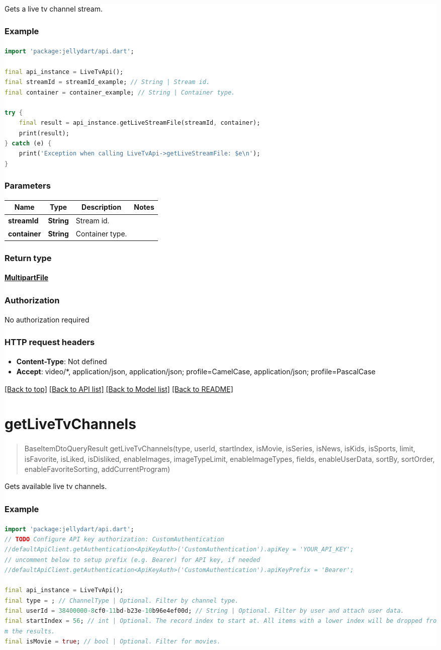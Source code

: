 Gets a live tv channel stream.

### Example
```dart
import 'package:jellydart/api.dart';

final api_instance = LiveTvApi();
final streamId = streamId_example; // String | Stream id.
final container = container_example; // String | Container type.

try {
    final result = api_instance.getLiveStreamFile(streamId, container);
    print(result);
} catch (e) {
    print('Exception when calling LiveTvApi->getLiveStreamFile: $e\n');
}
```

### Parameters

Name | Type | Description  | Notes
------------- | ------------- | ------------- | -------------
 **streamId** | **String**| Stream id. | 
 **container** | **String**| Container type. | 

### Return type

[**MultipartFile**](MultipartFile.md)

### Authorization

No authorization required

### HTTP request headers

 - **Content-Type**: Not defined
 - **Accept**: video/*, application/json, application/json; profile=CamelCase, application/json; profile=PascalCase

[[Back to top]](#) [[Back to API list]](../README.md#documentation-for-api-endpoints) [[Back to Model list]](../README.md#documentation-for-models) [[Back to README]](../README.md)

# **getLiveTvChannels**
> BaseItemDtoQueryResult getLiveTvChannels(type, userId, startIndex, isMovie, isSeries, isNews, isKids, isSports, limit, isFavorite, isLiked, isDisliked, enableImages, imageTypeLimit, enableImageTypes, fields, enableUserData, sortBy, sortOrder, enableFavoriteSorting, addCurrentProgram)

Gets available live tv channels.

### Example
```dart
import 'package:jellydart/api.dart';
// TODO Configure API key authorization: CustomAuthentication
//defaultApiClient.getAuthentication<ApiKeyAuth>('CustomAuthentication').apiKey = 'YOUR_API_KEY';
// uncomment below to setup prefix (e.g. Bearer) for API key, if needed
//defaultApiClient.getAuthentication<ApiKeyAuth>('CustomAuthentication').apiKeyPrefix = 'Bearer';

final api_instance = LiveTvApi();
final type = ; // ChannelType | Optional. Filter by channel type.
final userId = 38400000-8cf0-11bd-b23e-10b96e4ef00d; // String | Optional. Filter by user and attach user data.
final startIndex = 56; // int | Optional. The record index to start at. All items with a lower index will be dropped from the results.
final isMovie = true; // bool | Optional. Filter for movies.
```